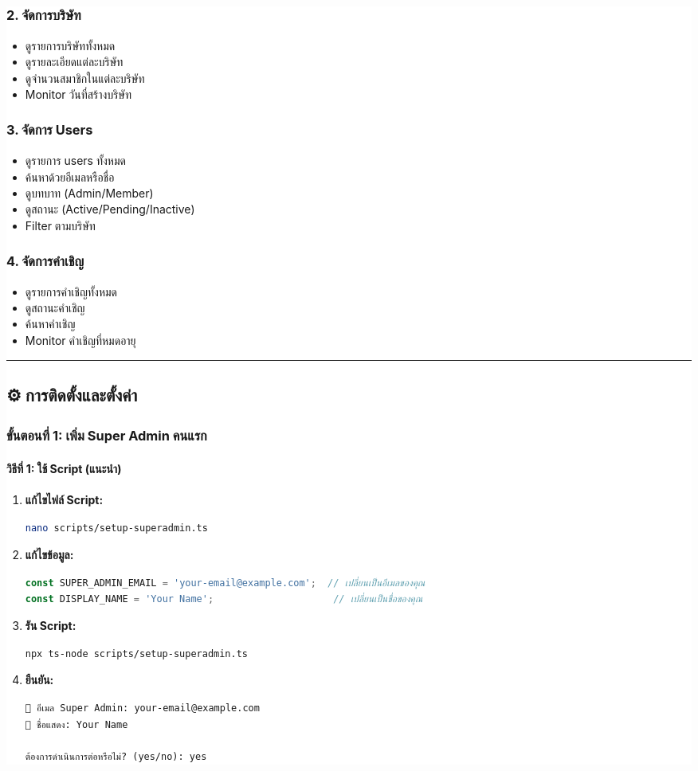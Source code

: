 ### 2. จัดการบริษัท

- ดูรายการบริษัททั้งหมด
- ดูรายละเอียดแต่ละบริษัท
- ดูจำนวนสมาชิกในแต่ละบริษัท
- Monitor วันที่สร้างบริษัท

### 3. จัดการ Users

- ดูรายการ users ทั้งหมด
- ค้นหาด้วยอีเมลหรือชื่อ
- ดูบทบาท (Admin/Member)
- ดูสถานะ (Active/Pending/Inactive)
- Filter ตามบริษัท

### 4. จัดการคำเชิญ

- ดูรายการคำเชิญทั้งหมด
- ดูสถานะคำเชิญ
- ค้นหาคำเชิญ
- Monitor คำเชิญที่หมดอายุ

---

## ⚙️ การติดตั้งและตั้งค่า

### ขั้นตอนที่ 1: เพิ่ม Super Admin คนแรก

#### วิธีที่ 1: ใช้ Script (แนะนำ)

1. **แก้ไขไฟล์ Script:**
   ```bash
   nano scripts/setup-superadmin.ts
   ```

2. **แก้ไขข้อมูล:**
   ```typescript
   const SUPER_ADMIN_EMAIL = 'your-email@example.com';  // เปลี่ยนเป็นอีเมลของคุณ
   const DISPLAY_NAME = 'Your Name';                     // เปลี่ยนเป็นชื่อของคุณ
   ```

3. **รัน Script:**
   ```bash
   npx ts-node scripts/setup-superadmin.ts
   ```

4. **ยืนยัน:**
   ```
   📧 อีเมล Super Admin: your-email@example.com
   👤 ชื่อแสดง: Your Name

   ต้องการดำเนินการต่อหรือไม่? (yes/no): yes
   ```
